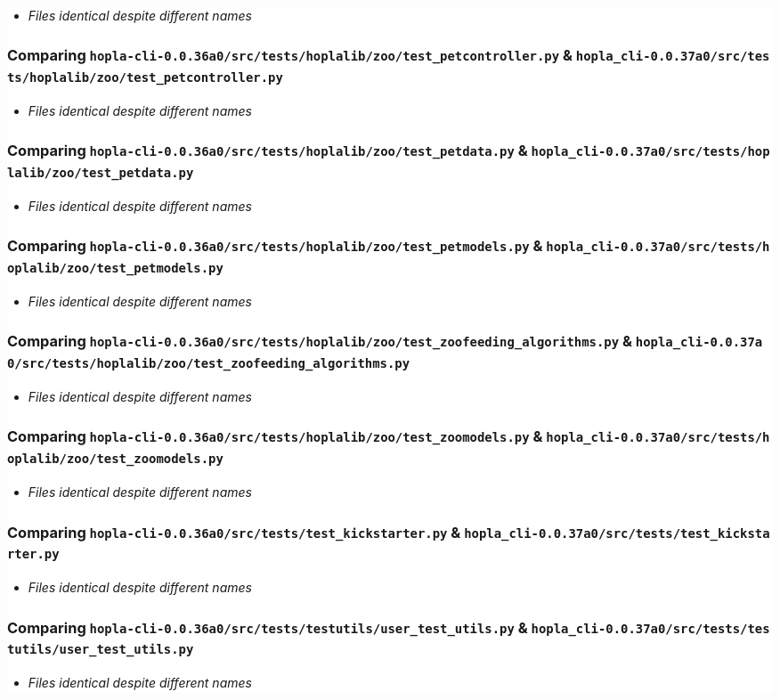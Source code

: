 * *Files identical despite different names*

### Comparing `hopla-cli-0.0.36a0/src/tests/hoplalib/zoo/test_petcontroller.py` & `hopla_cli-0.0.37a0/src/tests/hoplalib/zoo/test_petcontroller.py`

 * *Files identical despite different names*

### Comparing `hopla-cli-0.0.36a0/src/tests/hoplalib/zoo/test_petdata.py` & `hopla_cli-0.0.37a0/src/tests/hoplalib/zoo/test_petdata.py`

 * *Files identical despite different names*

### Comparing `hopla-cli-0.0.36a0/src/tests/hoplalib/zoo/test_petmodels.py` & `hopla_cli-0.0.37a0/src/tests/hoplalib/zoo/test_petmodels.py`

 * *Files identical despite different names*

### Comparing `hopla-cli-0.0.36a0/src/tests/hoplalib/zoo/test_zoofeeding_algorithms.py` & `hopla_cli-0.0.37a0/src/tests/hoplalib/zoo/test_zoofeeding_algorithms.py`

 * *Files identical despite different names*

### Comparing `hopla-cli-0.0.36a0/src/tests/hoplalib/zoo/test_zoomodels.py` & `hopla_cli-0.0.37a0/src/tests/hoplalib/zoo/test_zoomodels.py`

 * *Files identical despite different names*

### Comparing `hopla-cli-0.0.36a0/src/tests/test_kickstarter.py` & `hopla_cli-0.0.37a0/src/tests/test_kickstarter.py`

 * *Files identical despite different names*

### Comparing `hopla-cli-0.0.36a0/src/tests/testutils/user_test_utils.py` & `hopla_cli-0.0.37a0/src/tests/testutils/user_test_utils.py`

 * *Files identical despite different names*

